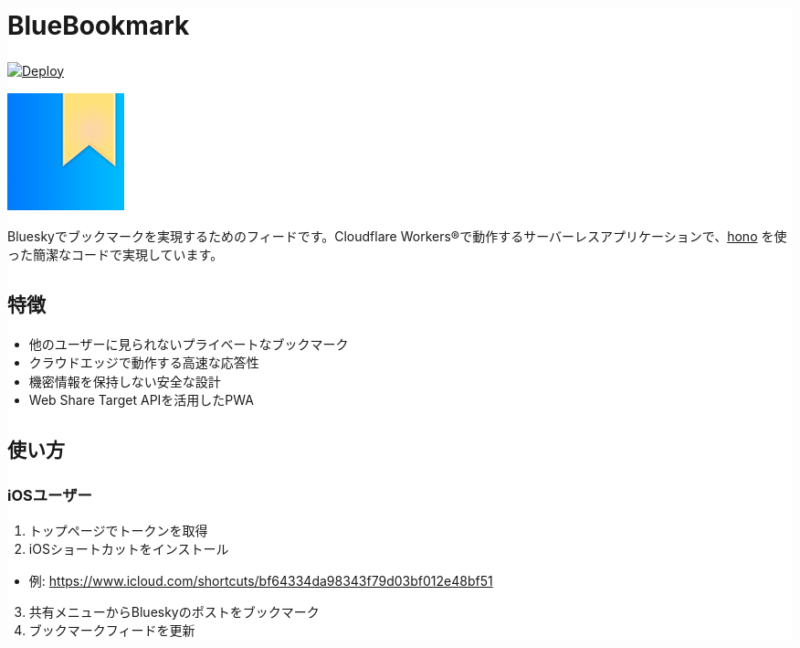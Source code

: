 # BlueBookmark

[![Deploy](https://github.com/mzyy94/bluebookmark/actions/workflows/deploy-workers.yml/badge.svg)](https://github.com/mzyy94/bluebookmark/actions/workflows/deploy-workers.yml)

<img src="public/bluebookmark.png" width="128">

Blueskyでブックマークを実現するためのフィードです。Cloudflare Workers®︎で動作するサーバーレスアプリケーションで、[hono](https://github.com/honojs/hono) を使った簡潔なコードで実現しています。

## 特徴
- 他のユーザーに見られないプライベートなブックマーク
- クラウドエッジで動作する高速な応答性
- 機密情報を保持しない安全な設計
- Web Share Target APIを活用したPWA

## 使い方

### iOSユーザー

1. トップページでトークンを取得
2. iOSショートカットをインストール
  - 例: https://www.icloud.com/shortcuts/bf64334da98343f79d03bf012e48bf51
3. 共有メニューからBlueskyのポストをブックマーク
4. ブックマークフィードを更新
